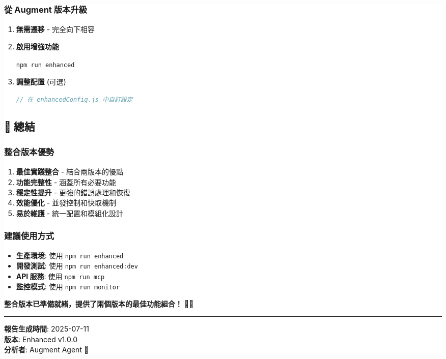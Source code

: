 ### **從 Augment 版本升級**

1. **無需遷移** - 完全向下相容
2. **啟用增強功能**
   ```bash
   npm run enhanced
   ```

3. **調整配置** (可選)
   ```javascript
   // 在 enhancedConfig.js 中自訂設定
   ```

## 🎉 總結

### **整合版本優勢**

1. **最佳實踐整合** - 結合兩版本的優點
2. **功能完整性** - 涵蓋所有必要功能
3. **穩定性提升** - 更強的錯誤處理和恢復
4. **效能優化** - 並發控制和快取機制
5. **易於維護** - 統一配置和模組化設計

### **建議使用方式**

- **生產環境**: 使用 `npm run enhanced`
- **開發測試**: 使用 `npm run enhanced:dev`
- **API 服務**: 使用 `npm run mcp`
- **監控模式**: 使用 `npm run monitor`

**整合版本已準備就緒，提供了兩個版本的最佳功能組合！** 🚀✨

---

**報告生成時間**: 2025-07-11  
**版本**: Enhanced v1.0.0  
**分析者**: Augment Agent 🤖
